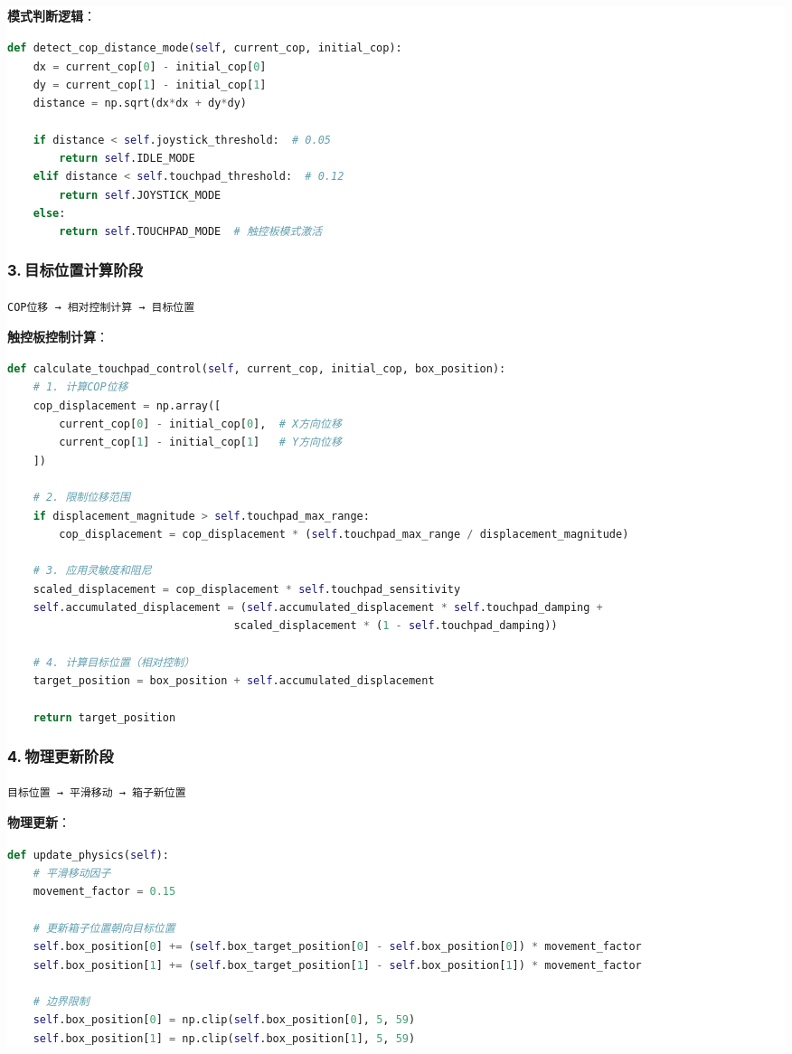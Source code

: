 **模式判断逻辑**：
```python
def detect_cop_distance_mode(self, current_cop, initial_cop):
    dx = current_cop[0] - initial_cop[0]
    dy = current_cop[1] - initial_cop[1]
    distance = np.sqrt(dx*dx + dy*dy)
    
    if distance < self.joystick_threshold:  # 0.05
        return self.IDLE_MODE
    elif distance < self.touchpad_threshold:  # 0.12
        return self.JOYSTICK_MODE
    else:
        return self.TOUCHPAD_MODE  # 触控板模式激活
```

### 3. 目标位置计算阶段
```
COP位移 → 相对控制计算 → 目标位置
```

**触控板控制计算**：
```python
def calculate_touchpad_control(self, current_cop, initial_cop, box_position):
    # 1. 计算COP位移
    cop_displacement = np.array([
        current_cop[0] - initial_cop[0],  # X方向位移
        current_cop[1] - initial_cop[1]   # Y方向位移
    ])
    
    # 2. 限制位移范围
    if displacement_magnitude > self.touchpad_max_range:
        cop_displacement = cop_displacement * (self.touchpad_max_range / displacement_magnitude)
    
    # 3. 应用灵敏度和阻尼
    scaled_displacement = cop_displacement * self.touchpad_sensitivity
    self.accumulated_displacement = (self.accumulated_displacement * self.touchpad_damping + 
                                   scaled_displacement * (1 - self.touchpad_damping))
    
    # 4. 计算目标位置（相对控制）
    target_position = box_position + self.accumulated_displacement
    
    return target_position
```

### 4. 物理更新阶段
```
目标位置 → 平滑移动 → 箱子新位置
```

**物理更新**：
```python
def update_physics(self):
    # 平滑移动因子
    movement_factor = 0.15
    
    # 更新箱子位置朝向目标位置
    self.box_position[0] += (self.box_target_position[0] - self.box_position[0]) * movement_factor
    self.box_position[1] += (self.box_target_position[1] - self.box_position[1]) * movement_factor
    
    # 边界限制
    self.box_position[0] = np.clip(self.box_position[0], 5, 59)
    self.box_position[1] = np.clip(self.box_position[1], 5, 59)
```

